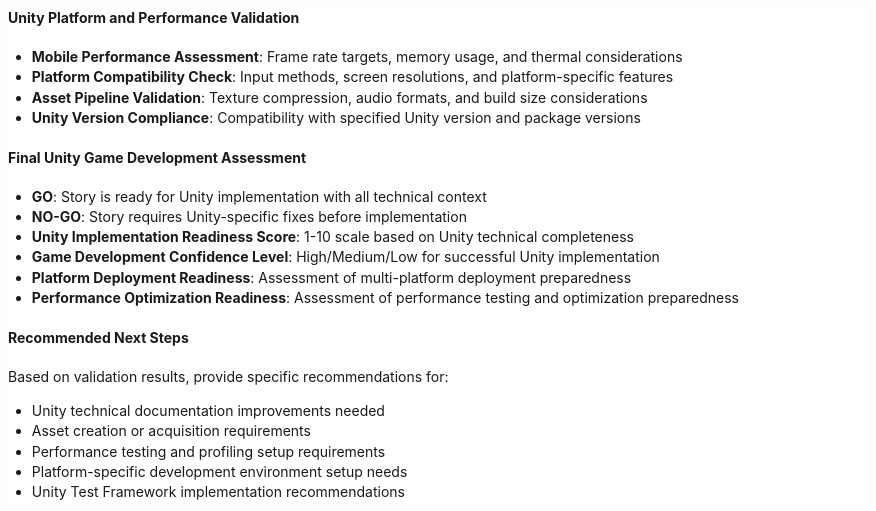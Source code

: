 #### Unity Platform and Performance Validation

- **Mobile Performance Assessment**: Frame rate targets, memory usage, and thermal considerations
- **Platform Compatibility Check**: Input methods, screen resolutions, and platform-specific features
- **Asset Pipeline Validation**: Texture compression, audio formats, and build size considerations
- **Unity Version Compliance**: Compatibility with specified Unity version and package versions

#### Final Unity Game Development Assessment

- **GO**: Story is ready for Unity implementation with all technical context
- **NO-GO**: Story requires Unity-specific fixes before implementation
- **Unity Implementation Readiness Score**: 1-10 scale based on Unity technical completeness
- **Game Development Confidence Level**: High/Medium/Low for successful Unity implementation
- **Platform Deployment Readiness**: Assessment of multi-platform deployment preparedness
- **Performance Optimization Readiness**: Assessment of performance testing and optimization preparedness

#### Recommended Next Steps

Based on validation results, provide specific recommendations for:

- Unity technical documentation improvements needed
- Asset creation or acquisition requirements
- Performance testing and profiling setup requirements
- Platform-specific development environment setup needs
- Unity Test Framework implementation recommendations
